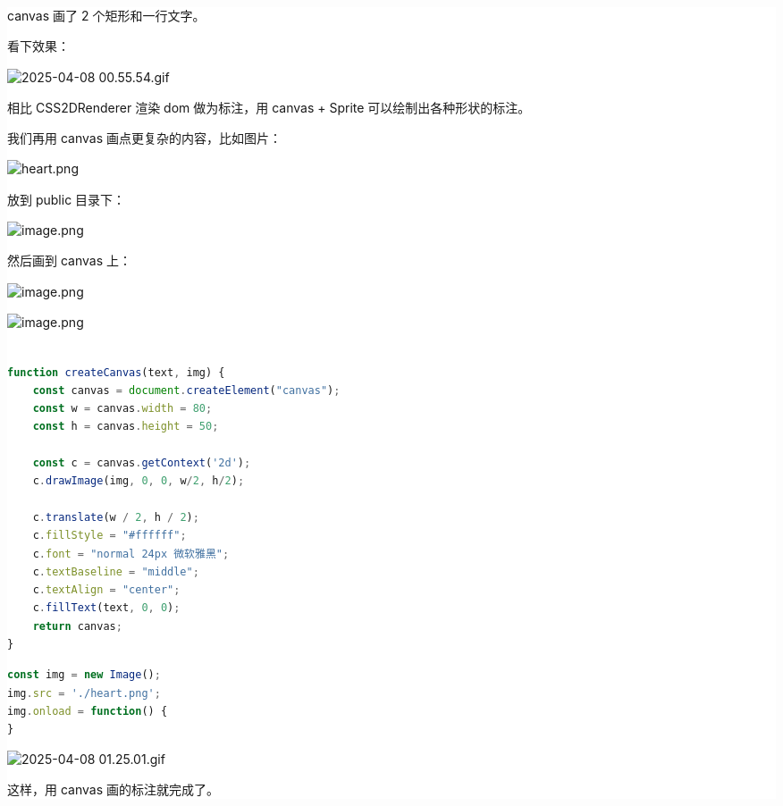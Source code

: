 canvas 画了 2 个矩形和一行文字。

看下效果：


![2025-04-08 00.55.54.gif](https://p1-juejin.byteimg.com/tos-cn-i-k3u1fbpfcp/776660a3931244a78313008e38cd00d4~tplv-k3u1fbpfcp-jj-mark:0:0:0:0:q75.image#?w=2348&h=1354&s=1869542&e=gif&f=72&b=000000)

相比 CSS2DRenderer 渲染 dom 做为标注，用 canvas + Sprite 可以绘制出各种形状的标注。

我们再用 canvas 画点更复杂的内容，比如图片：


![heart.png](https://p1-juejin.byteimg.com/tos-cn-i-k3u1fbpfcp/18059e77ce914501b6aec737b2068637~tplv-k3u1fbpfcp-jj-mark:0:0:0:0:q75.image#?w=500&h=500&s=95410&e=png&a=1&b=e6150e)

放到 public 目录下：


![image.png](https://p9-juejin.byteimg.com/tos-cn-i-k3u1fbpfcp/c583912102e246168836d0d3261fe483~tplv-k3u1fbpfcp-jj-mark:0:0:0:0:q75.image#?w=552&h=264&s=21559&e=png&b=181818)

然后画到 canvas 上：


![image.png](https://p1-juejin.byteimg.com/tos-cn-i-k3u1fbpfcp/7157441d1bfc48188204606233d71e8a~tplv-k3u1fbpfcp-jj-mark:0:0:0:0:q75.image#?w=1634&h=1008&s=224216&e=png&b=1f1f1f)


![image.png](https://p9-juejin.byteimg.com/tos-cn-i-k3u1fbpfcp/b96a2e59712f456d885057c42752a255~tplv-k3u1fbpfcp-jj-mark:0:0:0:0:q75.image#?w=1402&h=1002&s=210892&e=png&b=1f1f1f)

```javascript

function createCanvas(text, img) {
    const canvas = document.createElement("canvas");
    const w = canvas.width = 80;
    const h = canvas.height = 50;

    const c = canvas.getContext('2d');
    c.drawImage(img, 0, 0, w/2, h/2);

    c.translate(w / 2, h / 2);
    c.fillStyle = "#ffffff";
    c.font = "normal 24px 微软雅黑";
    c.textBaseline = "middle";
    c.textAlign = "center";
    c.fillText(text, 0, 0);
    return canvas;
}
```
```javascript
const img = new Image();
img.src = './heart.png';
img.onload = function() {
}
```


![2025-04-08 01.25.01.gif](https://p6-juejin.byteimg.com/tos-cn-i-k3u1fbpfcp/bae16f7c65d7430ea39f58c0b12332e7~tplv-k3u1fbpfcp-jj-mark:0:0:0:0:q75.image#?w=2348&h=1354&s=1303187&e=gif&f=71&b=000000)

这样，用 canvas 画的标注就完成了。
